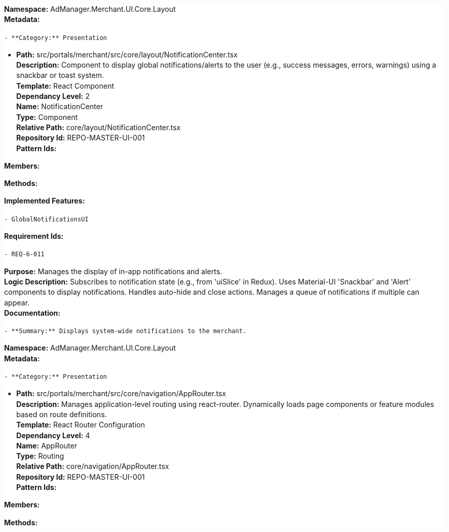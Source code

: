 **Namespace:** AdManager.Merchant.UI.Core.Layout  
**Metadata:**
    
    - **Category:** Presentation
    
- **Path:** src/portals/merchant/src/core/layout/NotificationCenter.tsx  
**Description:** Component to display global notifications/alerts to the user (e.g., success messages, errors, warnings) using a snackbar or toast system.  
**Template:** React Component  
**Dependancy Level:** 2  
**Name:** NotificationCenter  
**Type:** Component  
**Relative Path:** core/layout/NotificationCenter.tsx  
**Repository Id:** REPO-MASTER-UI-001  
**Pattern Ids:**
    
    
**Members:**
    
    
**Methods:**
    
    
**Implemented Features:**
    
    - GlobalNotificationsUI
    
**Requirement Ids:**
    
    - REQ-6-011
    
**Purpose:** Manages the display of in-app notifications and alerts.  
**Logic Description:** Subscribes to notification state (e.g., from 'uiSlice' in Redux). Uses Material-UI 'Snackbar' and 'Alert' components to display notifications. Handles auto-hide and close actions. Manages a queue of notifications if multiple can appear.  
**Documentation:**
    
    - **Summary:** Displays system-wide notifications to the merchant.
    
**Namespace:** AdManager.Merchant.UI.Core.Layout  
**Metadata:**
    
    - **Category:** Presentation
    
- **Path:** src/portals/merchant/src/core/navigation/AppRouter.tsx  
**Description:** Manages application-level routing using react-router. Dynamically loads page components or feature modules based on route definitions.  
**Template:** React Router Configuration  
**Dependancy Level:** 4  
**Name:** AppRouter  
**Type:** Routing  
**Relative Path:** core/navigation/AppRouter.tsx  
**Repository Id:** REPO-MASTER-UI-001  
**Pattern Ids:**
    
    
**Members:**
    
    
**Methods:**
    